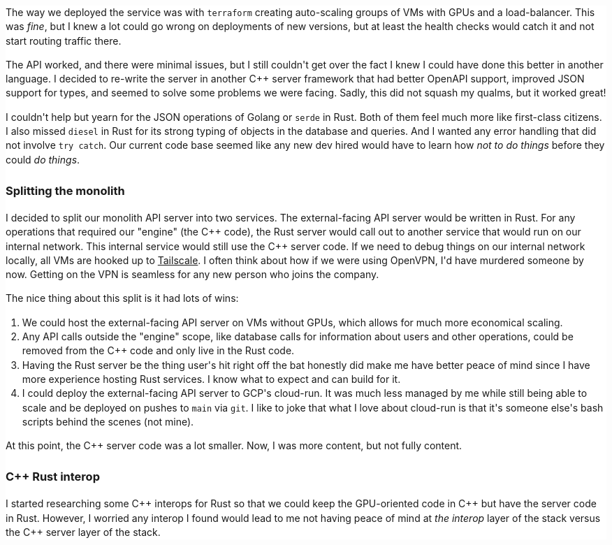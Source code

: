 The way we deployed the service was with `terraform` creating auto-scaling
groups of VMs with GPUs and a load-balancer. This was _fine_, but I knew a lot
could go wrong on deployments of new versions, but at least the health
checks would catch it and not start routing traffic there.

The API worked, and there were minimal issues, but I still couldn't get over
the fact I knew I could have done this better in another language. I decided to
re-write the server in another C++ server framework that had better OpenAPI
support, improved JSON support for types, and seemed to solve some problems we
were facing. Sadly, this did not squash my qualms, but it worked great!

I couldn't help but yearn for the JSON operations of Golang or `serde` in Rust. Both
of them feel much more like first-class citizens. I also missed `diesel` in
Rust for its strong typing of objects in the database and queries. And I wanted
any error handling that did not involve `try catch`. Our current code base
seemed like any new dev hired would have to learn how _not to do things_ before they could _do things_.

### Splitting the monolith

I decided to
split our monolith API server into two services. The external-facing API server
would be written in Rust. For any operations that required our "engine" (the
C++ code), the Rust server would call out to another service that would run on our
internal network.
This internal service would still use the C++ server code.
If we need to debug things on our internal network locally,
all VMs are hooked up to [Tailscale](https://tailscale.com). I often think
about how if we were using OpenVPN, I'd have murdered someone by now. Getting on the VPN is seamless for any new
person who joins the company.

The nice thing about this split is it had lots of wins:

1. We could host the external-facing API server on VMs without GPUs, which
   allows for much more economical scaling.
2. Any API calls outside the "engine" scope, like database
   calls for information about users and other operations, could be
   removed from the C++ code and only live in the Rust code.
3. Having the Rust server be the thing user's hit right off the bat honestly did
   make me have better peace of mind since I have more experience hosting Rust
   services. I know what to expect and can build for it.
4. I could deploy the external-facing API server to GCP's cloud-run. It was much
   less managed by me while still being able to scale and
   be deployed on pushes to `main` via `git`. I like to joke that what I love
   about cloud-run is that it's someone else's bash scripts behind the scenes
   (not mine).

At this point, the C++ server code was a lot smaller. Now, I was more content, but not
fully content.

### C++ Rust interop

I started
researching some C++ interops for Rust so that we could keep the GPU-oriented
code in C++ but have the server code in Rust. However, I worried any interop I found
would lead to me not having peace of mind at _the interop_ layer of the stack versus
the C++ server layer of the stack.

